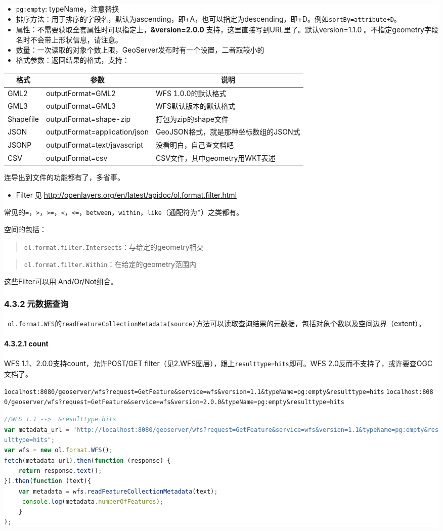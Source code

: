 + ``pg:empty``: typeName，注意替换
+ 排序方法：用于排序的字段名，默认为ascending，即+A，也可以指定为descending，即+D。例如``sortBy=attribute+D``。
+ 属性：不需要获取全套属性时可以指定上，**&version=2.0.0** 支持，这里直接写到URL里了。默认version=1.1.0 。不指定geometry字段名时不会带上形状信息，请注意。
+ 数量：一次读取的对象个数上限，GeoServer发布时有一个设置，二者取较小的
+ 格式参数：返回结果的格式，支持：

格式 | 参数 | 说明
 ------ | ----- | ------
 GML2 |	outputFormat=GML2	| WFS 1.0.0的默认格式
 GML3 |	outputFormat=GML3	| WFS默认版本的默认格式
 Shapefile |	outputFormat=shape-zip | 打包为zip的shape文件
 JSON |	outputFormat=application/json |	GeoJSON格式，就是那种坐标数组的JSON式
 JSONP |	outputFormat=text/javascript	| 没看明白，自己查文档吧
 CSV |	outputFormat=csv	| CSV文件，其中geometry用WKT表述

 连导出到文件的功能都有了，多省事。

 + Filter
 见
 http://openlayers.org/en/latest/apidoc/ol.format.filter.html

 常见的``=``，``>``，``>=``，``<``，``<=``，``between``，``within``，``like``（通配符为*）之类都有。

 空间的包括：

 >``ol.format.filter.Intersects``：与给定的geometry相交

 >``ol.format.filter.Within``：在给定的geometry范围内

 这些Filter可以用 And/Or/Not组合。


### 4.3.2 元数据查询

 `` ol.format.WFS``的``readFeatureCollectionMetadata(source)``方法可以读取查询结果的元数据，包括对象个数以及空间边界（extent）。

#### 4.3.2.1 count

WFS 1.1、2.0.0支持count，允许POST/GET filter（见2.WFS图层），跟上``resulttype=hits``即可。WFS 2.0反而不支持了，或许要查OGC文档了。

 ``1ocalhost:8080/geoserver/wfs?request=GetFeature&service=wfs&version=1.1&typeName=pg:empty&resulttype=hits``
``1ocalhost:8080/geoserver/wfs?request=GetFeature&service=wfs&version=2.0.0&typeName=pg:empty&resulttype=hits``
```javascript
//WFS 1.1 -->  &resulttype=hits
var metadata_url = "http://localhost:8080/geoserver/wfs?request=GetFeature&service=wfs&version=1.1&typeName=pg:empty&resulttype=hits";
var wfs = new ol.format.WFS();
fetch(metadata_url).then(function (response) {
    return response.text();
}).then(function (text){
    var metadata = wfs.readFeatureCollectionMetadata(text);
     console.log(metadata.numberOfFeatures);
    }
);
```
